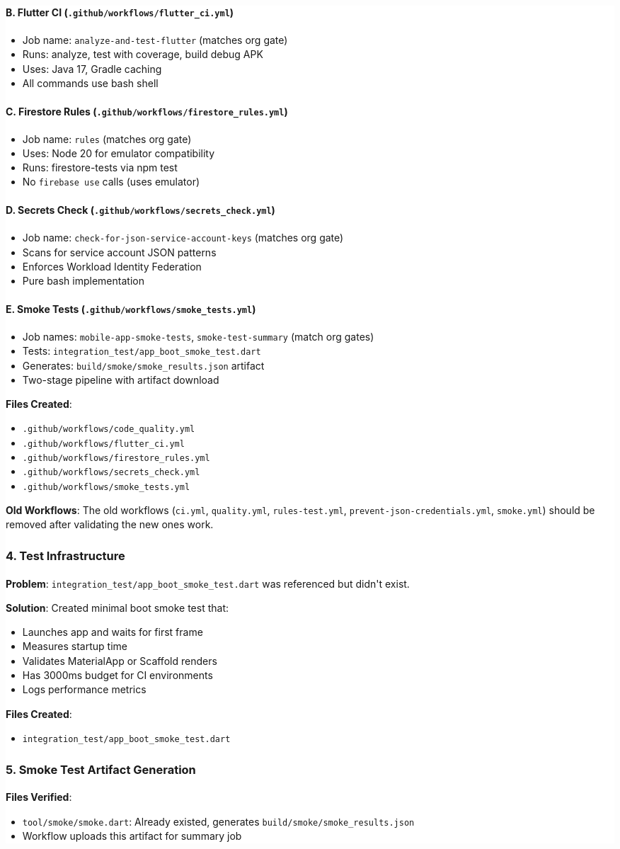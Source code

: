 #### B. Flutter CI (`.github/workflows/flutter_ci.yml`)
- Job name: `analyze-and-test-flutter` (matches org gate)
- Runs: analyze, test with coverage, build debug APK
- Uses: Java 17, Gradle caching
- All commands use bash shell

#### C. Firestore Rules (`.github/workflows/firestore_rules.yml`)
- Job name: `rules` (matches org gate)
- Uses: Node 20 for emulator compatibility
- Runs: firestore-tests via npm test
- No `firebase use` calls (uses emulator)

#### D. Secrets Check (`.github/workflows/secrets_check.yml`)
- Job name: `check-for-json-service-account-keys` (matches org gate)
- Scans for service account JSON patterns
- Enforces Workload Identity Federation
- Pure bash implementation

#### E. Smoke Tests (`.github/workflows/smoke_tests.yml`)
- Job names: `mobile-app-smoke-tests`, `smoke-test-summary` (match org gates)
- Tests: `integration_test/app_boot_smoke_test.dart`
- Generates: `build/smoke/smoke_results.json` artifact
- Two-stage pipeline with artifact download

**Files Created**:
- `.github/workflows/code_quality.yml`
- `.github/workflows/flutter_ci.yml`
- `.github/workflows/firestore_rules.yml`
- `.github/workflows/secrets_check.yml`
- `.github/workflows/smoke_tests.yml`

**Old Workflows**: The old workflows (`ci.yml`, `quality.yml`, `rules-test.yml`, `prevent-json-credentials.yml`, `smoke.yml`) should be removed after validating the new ones work.

### 4. Test Infrastructure

**Problem**: `integration_test/app_boot_smoke_test.dart` was referenced but didn't exist.

**Solution**: Created minimal boot smoke test that:
- Launches app and waits for first frame
- Measures startup time
- Validates MaterialApp or Scaffold renders
- Has 3000ms budget for CI environments
- Logs performance metrics

**Files Created**:
- `integration_test/app_boot_smoke_test.dart`

### 5. Smoke Test Artifact Generation

**Files Verified**:
- `tool/smoke/smoke.dart`: Already existed, generates `build/smoke/smoke_results.json`
- Workflow uploads this artifact for summary job
